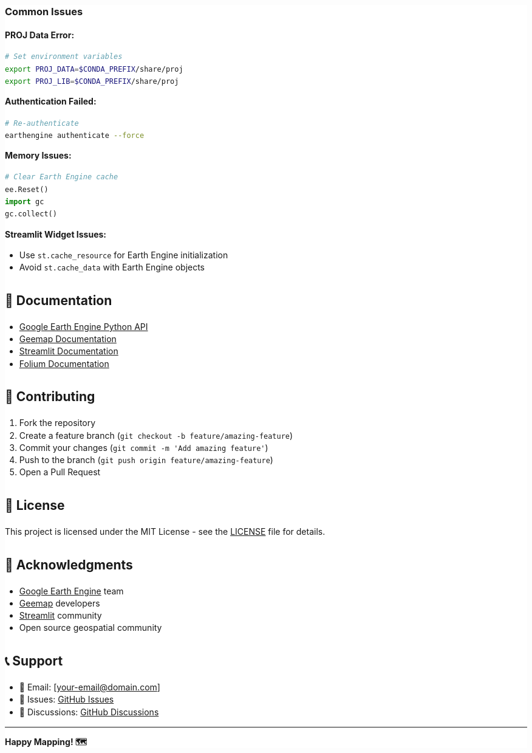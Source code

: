 ### Common Issues

**PROJ Data Error:**
```bash
# Set environment variables
export PROJ_DATA=$CONDA_PREFIX/share/proj
export PROJ_LIB=$CONDA_PREFIX/share/proj
```

**Authentication Failed:**
```bash
# Re-authenticate
earthengine authenticate --force
```

**Memory Issues:**
```python
# Clear Earth Engine cache
ee.Reset()
import gc
gc.collect()
```

**Streamlit Widget Issues:**
- Use `st.cache_resource` for Earth Engine initialization
- Avoid `st.cache_data` with Earth Engine objects

## 📖 Documentation

- [Google Earth Engine Python API](https://developers.google.com/earth-engine/guides/python_install)
- [Geemap Documentation](https://geemap.org/)
- [Streamlit Documentation](https://docs.streamlit.io/)
- [Folium Documentation](https://python-visualization.github.io/folium/)

## 🤝 Contributing

1. Fork the repository
2. Create a feature branch (`git checkout -b feature/amazing-feature`)
3. Commit your changes (`git commit -m 'Add amazing feature'`)
4. Push to the branch (`git push origin feature/amazing-feature`)
5. Open a Pull Request

## 📄 License

This project is licensed under the MIT License - see the [LICENSE](LICENSE) file for details.

## 🙏 Acknowledgments

- [Google Earth Engine](https://earthengine.google.com/) team
- [Geemap](https://geemap.org/) developers
- [Streamlit](https://streamlit.io/) community
- Open source geospatial community

## 📞 Support

- 📧 Email: [your-email@domain.com]
- 🐛 Issues: [GitHub Issues](https://github.com/your-username/gee-dashboard/issues)
- 💬 Discussions: [GitHub Discussions](https://github.com/your-username/gee-dashboard/discussions)

---

**Happy Mapping! 🗺️**